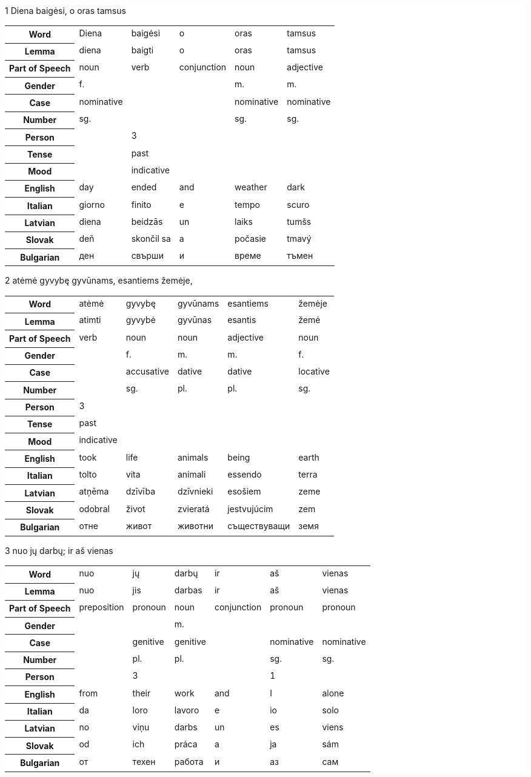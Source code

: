 1 Diena baigėsi, o oras tamsus

<table>
<tr><th>Word</th><td>Diena</td><td>baigėsi</td><td>o</td><td>oras</td><td>tamsus</td></tr>
<tr><th>Lemma</th><td>diena</td><td>baigti</td><td>o</td><td>oras</td><td>tamsus</td></tr>
<tr><th>Part of Speech</th><td>noun</td><td>verb</td><td>conjunction</td><td>noun</td><td>adjective</td></tr>
<tr><th>Gender</th><td>f.</td><td></td><td></td><td>m.</td><td>m.</td></tr>
<tr><th>Case</th><td>nominative</td><td></td><td></td><td>nominative</td><td>nominative</td></tr>
<tr><th>Number</th><td>sg.</td><td></td><td></td><td>sg.</td><td>sg.</td></tr>
<tr><th>Person</th><td></td><td>3</td><td></td><td></td><td></td></tr>
<tr><th>Tense</th><td></td><td>past</td><td></td><td></td><td></td></tr>
<tr><th>Mood</th><td></td><td>indicative</td><td></td><td></td><td></td></tr>
<tr><th>English</th><td>day</td><td>ended</td><td>and</td><td>weather</td><td>dark</td></tr>
<tr><th>Italian</th><td>giorno</td><td>finito</td><td>e</td><td>tempo</td><td>scuro</td></tr>
<tr><th>Latvian</th><td>diena</td><td>beidzās</td><td>un</td><td>laiks</td><td>tumšs</td></tr>
<tr><th>Slovak</th><td>deň</td><td>skončil sa</td><td>a</td><td>počasie</td><td>tmavý</td></tr>
<tr><th>Bulgarian</th><td>ден</td><td>свърши</td><td>и</td><td>време</td><td>тъмен</td></tr>
</table>

2 atėmė gyvybę gyvūnams, esantiems žemėje,

<table>
<tr><th>Word</th><td>atėmė</td><td>gyvybę</td><td>gyvūnams</td><td>esantiems</td><td>žemėje</td></tr>
<tr><th>Lemma</th><td>atimti</td><td>gyvybė</td><td>gyvūnas</td><td>esantis</td><td>žemė</td></tr>
<tr><th>Part of Speech</th><td>verb</td><td>noun</td><td>noun</td><td>adjective</td><td>noun</td></tr>
<tr><th>Gender</th><td></td><td>f.</td><td>m.</td><td>m.</td><td>f.</td></tr>
<tr><th>Case</th><td></td><td>accusative</td><td>dative</td><td>dative</td><td>locative</td></tr>
<tr><th>Number</th><td></td><td>sg.</td><td>pl.</td><td>pl.</td><td>sg.</td></tr>
<tr><th>Person</th><td>3</td><td></td><td></td><td></td><td></td></tr>
<tr><th>Tense</th><td>past</td><td></td><td></td><td></td><td></td></tr>
<tr><th>Mood</th><td>indicative</td><td></td><td></td><td></td><td></td></tr>
<tr><th>English</th><td>took</td><td>life</td><td>animals</td><td>being</td><td>earth</td></tr>
<tr><th>Italian</th><td>tolto</td><td>vita</td><td>animali</td><td>essendo</td><td>terra</td></tr>
<tr><th>Latvian</th><td>atņēma</td><td>dzīvība</td><td>dzīvnieki</td><td>esošiem</td><td>zeme</td></tr>
<tr><th>Slovak</th><td>odobral</td><td>život</td><td>zvieratá</td><td>jestvujúcim</td><td>zem</td></tr>
<tr><th>Bulgarian</th><td>отне</td><td>живот</td><td>животни</td><td>съществуващи</td><td>земя</td></tr>
</table>

3 nuo jų darbų; ir aš vienas

<table>
<tr><th>Word</th><td>nuo</td><td>jų</td><td>darbų</td><td>ir</td><td>aš</td><td>vienas</td></tr>
<tr><th>Lemma</th><td>nuo</td><td>jis</td><td>darbas</td><td>ir</td><td>aš</td><td>vienas</td></tr>
<tr><th>Part of Speech</th><td>preposition</td><td>pronoun</td><td>noun</td><td>conjunction</td><td>pronoun</td><td>pronoun</td></tr>
<tr><th>Gender</th><td></td><td></td><td>m.</td><td></td><td></td><td></td></tr>
<tr><th>Case</th><td></td><td>genitive</td><td>genitive</td><td></td><td>nominative</td><td>nominative</td></tr>
<tr><th>Number</th><td></td><td>pl.</td><td>pl.</td><td></td><td>sg.</td><td>sg.</td></tr>
<tr><th>Person</th><td></td><td>3</td><td></td><td></td><td>1</td><td></td></tr>
<tr><th>English</th><td>from</td><td>their</td><td>work</td><td>and</td><td>I</td><td>alone</td></tr>
<tr><th>Italian</th><td>da</td><td>loro</td><td>lavoro</td><td>e</td><td>io</td><td>solo</td></tr>
<tr><th>Latvian</th><td>no</td><td>viņu</td><td>darbs</td><td>un</td><td>es</td><td>viens</td></tr>
<tr><th>Slovak</th><td>od</td><td>ich</td><td>práca</td><td>a</td><td>ja</td><td>sám</td></tr>
<tr><th>Bulgarian</th><td>от</td><td>техен</td><td>работа</td><td>и</td><td>аз</td><td>сам</td></tr>
</table>
